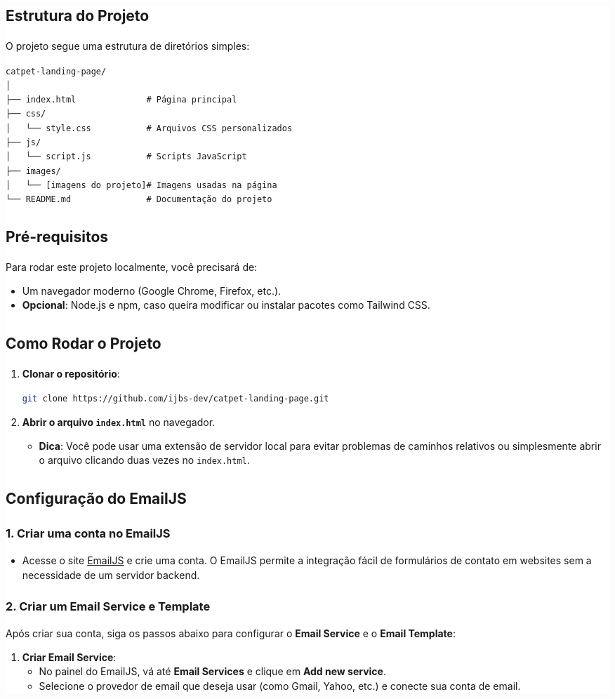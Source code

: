 ## Estrutura do Projeto

O projeto segue uma estrutura de diretórios simples:

```
catpet-landing-page/
│
├── index.html              # Página principal
├── css/
│   └── style.css           # Arquivos CSS personalizados
├── js/
│   └── script.js           # Scripts JavaScript
├── images/
│   └── [imagens do projeto]# Imagens usadas na página
└── README.md               # Documentação do projeto
```

## Pré-requisitos

Para rodar este projeto localmente, você precisará de:

- Um navegador moderno (Google Chrome, Firefox, etc.).
- **Opcional**: Node.js e npm, caso queira modificar ou instalar pacotes como Tailwind CSS.

## Como Rodar o Projeto

1. **Clonar o repositório**:
   ```bash
   git clone https://github.com/ijbs-dev/catpet-landing-page.git
   ```

2. **Abrir o arquivo `index.html`** no navegador.

   - **Dica**: Você pode usar uma extensão de servidor local para evitar problemas de caminhos relativos ou simplesmente abrir o arquivo clicando duas vezes no `index.html`.

## Configuração do EmailJS

### 1. Criar uma conta no EmailJS

- Acesse o site [EmailJS](https://www.emailjs.com/) e crie uma conta. O EmailJS permite a integração fácil de formulários de contato em websites sem a necessidade de um servidor backend.

### 2. Criar um Email Service e Template

Após criar sua conta, siga os passos abaixo para configurar o **Email Service** e o **Email Template**:

1. **Criar Email Service**:
   - No painel do EmailJS, vá até **Email Services** e clique em **Add new service**.
   - Selecione o provedor de email que deseja usar (como Gmail, Yahoo, etc.) e conecte sua conta de email.
